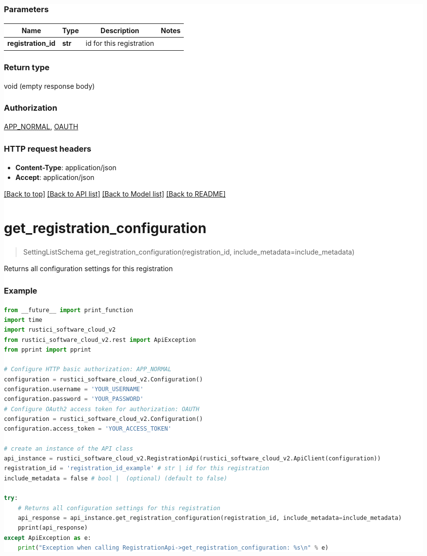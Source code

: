 ### Parameters

Name | Type | Description  | Notes
------------- | ------------- | ------------- | -------------
 **registration_id** | **str**| id for this registration | 

### Return type

void (empty response body)

### Authorization

[APP_NORMAL](../README.md#APP_NORMAL), [OAUTH](../README.md#OAUTH)

### HTTP request headers

 - **Content-Type**: application/json
 - **Accept**: application/json

[[Back to top]](#) [[Back to API list]](../README.md#documentation-for-api-endpoints) [[Back to Model list]](../README.md#documentation-for-models) [[Back to README]](../README.md)

# **get_registration_configuration**
> SettingListSchema get_registration_configuration(registration_id, include_metadata=include_metadata)

Returns all configuration settings for this registration

### Example
```python
from __future__ import print_function
import time
import rustici_software_cloud_v2
from rustici_software_cloud_v2.rest import ApiException
from pprint import pprint

# Configure HTTP basic authorization: APP_NORMAL
configuration = rustici_software_cloud_v2.Configuration()
configuration.username = 'YOUR_USERNAME'
configuration.password = 'YOUR_PASSWORD'
# Configure OAuth2 access token for authorization: OAUTH
configuration = rustici_software_cloud_v2.Configuration()
configuration.access_token = 'YOUR_ACCESS_TOKEN'

# create an instance of the API class
api_instance = rustici_software_cloud_v2.RegistrationApi(rustici_software_cloud_v2.ApiClient(configuration))
registration_id = 'registration_id_example' # str | id for this registration
include_metadata = false # bool |  (optional) (default to false)

try:
    # Returns all configuration settings for this registration
    api_response = api_instance.get_registration_configuration(registration_id, include_metadata=include_metadata)
    pprint(api_response)
except ApiException as e:
    print("Exception when calling RegistrationApi->get_registration_configuration: %s\n" % e)
```
